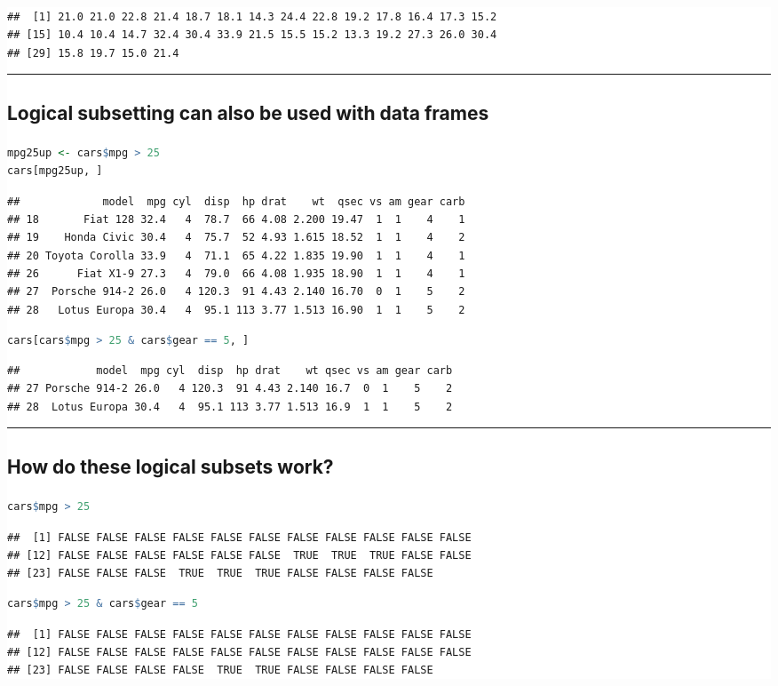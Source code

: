 ```
##  [1] 21.0 21.0 22.8 21.4 18.7 18.1 14.3 24.4 22.8 19.2 17.8 16.4 17.3 15.2
## [15] 10.4 10.4 14.7 32.4 30.4 33.9 21.5 15.5 15.2 13.3 19.2 27.3 26.0 30.4
## [29] 15.8 19.7 15.0 21.4
```

----
## Logical subsetting can also be used with data frames


```r
mpg25up <- cars$mpg > 25
cars[mpg25up, ]
```

```
##             model  mpg cyl  disp  hp drat    wt  qsec vs am gear carb
## 18       Fiat 128 32.4   4  78.7  66 4.08 2.200 19.47  1  1    4    1
## 19    Honda Civic 30.4   4  75.7  52 4.93 1.615 18.52  1  1    4    2
## 20 Toyota Corolla 33.9   4  71.1  65 4.22 1.835 19.90  1  1    4    1
## 26      Fiat X1-9 27.3   4  79.0  66 4.08 1.935 18.90  1  1    4    1
## 27  Porsche 914-2 26.0   4 120.3  91 4.43 2.140 16.70  0  1    5    2
## 28   Lotus Europa 30.4   4  95.1 113 3.77 1.513 16.90  1  1    5    2
```


```r
cars[cars$mpg > 25 & cars$gear == 5, ]
```

```
##            model  mpg cyl  disp  hp drat    wt qsec vs am gear carb
## 27 Porsche 914-2 26.0   4 120.3  91 4.43 2.140 16.7  0  1    5    2
## 28  Lotus Europa 30.4   4  95.1 113 3.77 1.513 16.9  1  1    5    2
```

----
## How do these logical subsets work?


```r
cars$mpg > 25
```

```
##  [1] FALSE FALSE FALSE FALSE FALSE FALSE FALSE FALSE FALSE FALSE FALSE
## [12] FALSE FALSE FALSE FALSE FALSE FALSE  TRUE  TRUE  TRUE FALSE FALSE
## [23] FALSE FALSE FALSE  TRUE  TRUE  TRUE FALSE FALSE FALSE FALSE
```

```r
cars$mpg > 25 & cars$gear == 5
```

```
##  [1] FALSE FALSE FALSE FALSE FALSE FALSE FALSE FALSE FALSE FALSE FALSE
## [12] FALSE FALSE FALSE FALSE FALSE FALSE FALSE FALSE FALSE FALSE FALSE
## [23] FALSE FALSE FALSE FALSE  TRUE  TRUE FALSE FALSE FALSE FALSE
```
